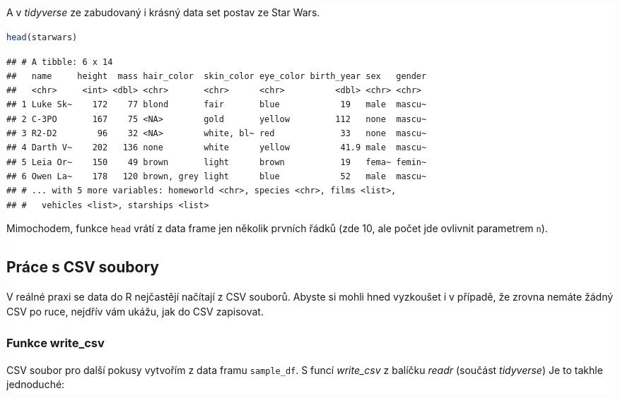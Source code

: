 A v *tidyverse* ze zabudovaný i krásný data set postav ze Star Wars.

``` r
head(starwars)
```

    ## # A tibble: 6 x 14
    ##   name     height  mass hair_color  skin_color eye_color birth_year sex   gender
    ##   <chr>     <int> <dbl> <chr>       <chr>      <chr>          <dbl> <chr> <chr> 
    ## 1 Luke Sk~    172    77 blond       fair       blue            19   male  mascu~
    ## 2 C-3PO       167    75 <NA>        gold       yellow         112   none  mascu~
    ## 3 R2-D2        96    32 <NA>        white, bl~ red             33   none  mascu~
    ## 4 Darth V~    202   136 none        white      yellow          41.9 male  mascu~
    ## 5 Leia Or~    150    49 brown       light      brown           19   fema~ femin~
    ## 6 Owen La~    178   120 brown, grey light      blue            52   male  mascu~
    ## # ... with 5 more variables: homeworld <chr>, species <chr>, films <list>,
    ## #   vehicles <list>, starships <list>

Mimochodem, funkce `head` vrátí z data frame jen několik prvních řádků
(zde 10, ale počet jde ovlivnit parametrem `n`).

## Práce s CSV soubory

V reálné praxi se data do R nejčastějí načítají z CSV souborů. Abyste si
mohli hned vyzkoušet i v případě, že zrovna nemáte žádný CSV po ruce,
nejdřív vám ukážu, jak do CSV zapisovat.

### Funkce write\_csv

CSV soubor pro další pokusy vytvořím z data framu `sample_df`. S funcí
*write\_csv* z balíčku *readr* (součást *tidyverse*) Je to takhle
jednoduché:
